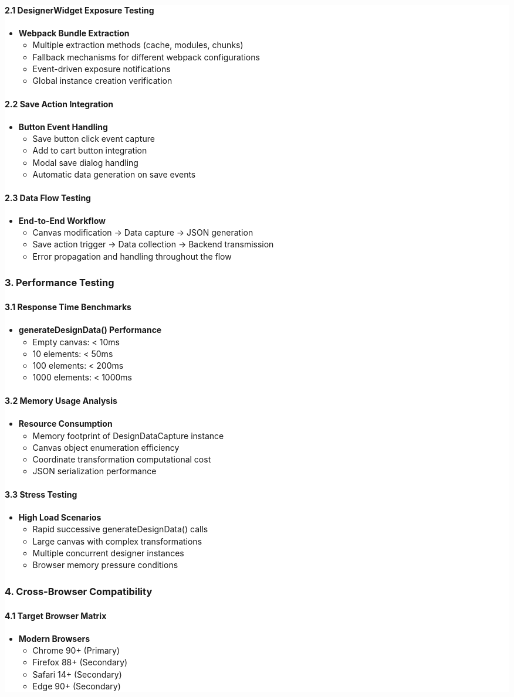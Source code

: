 #### 2.1 DesignerWidget Exposure Testing
- **Webpack Bundle Extraction**
  - Multiple extraction methods (cache, modules, chunks)
  - Fallback mechanisms for different webpack configurations
  - Event-driven exposure notifications
  - Global instance creation verification

#### 2.2 Save Action Integration
- **Button Event Handling**
  - Save button click event capture
  - Add to cart button integration
  - Modal save dialog handling
  - Automatic data generation on save events

#### 2.3 Data Flow Testing
- **End-to-End Workflow**
  - Canvas modification → Data capture → JSON generation
  - Save action trigger → Data collection → Backend transmission
  - Error propagation and handling throughout the flow

### 3. Performance Testing

#### 3.1 Response Time Benchmarks
- **generateDesignData() Performance**
  - Empty canvas: < 10ms
  - 10 elements: < 50ms
  - 100 elements: < 200ms
  - 1000 elements: < 1000ms

#### 3.2 Memory Usage Analysis
- **Resource Consumption**
  - Memory footprint of DesignDataCapture instance
  - Canvas object enumeration efficiency
  - Coordinate transformation computational cost
  - JSON serialization performance

#### 3.3 Stress Testing
- **High Load Scenarios**
  - Rapid successive generateDesignData() calls
  - Large canvas with complex transformations
  - Multiple concurrent designer instances
  - Browser memory pressure conditions

### 4. Cross-Browser Compatibility

#### 4.1 Target Browser Matrix
- **Modern Browsers**
  - Chrome 90+ (Primary)
  - Firefox 88+ (Secondary)
  - Safari 14+ (Secondary)
  - Edge 90+ (Secondary)
